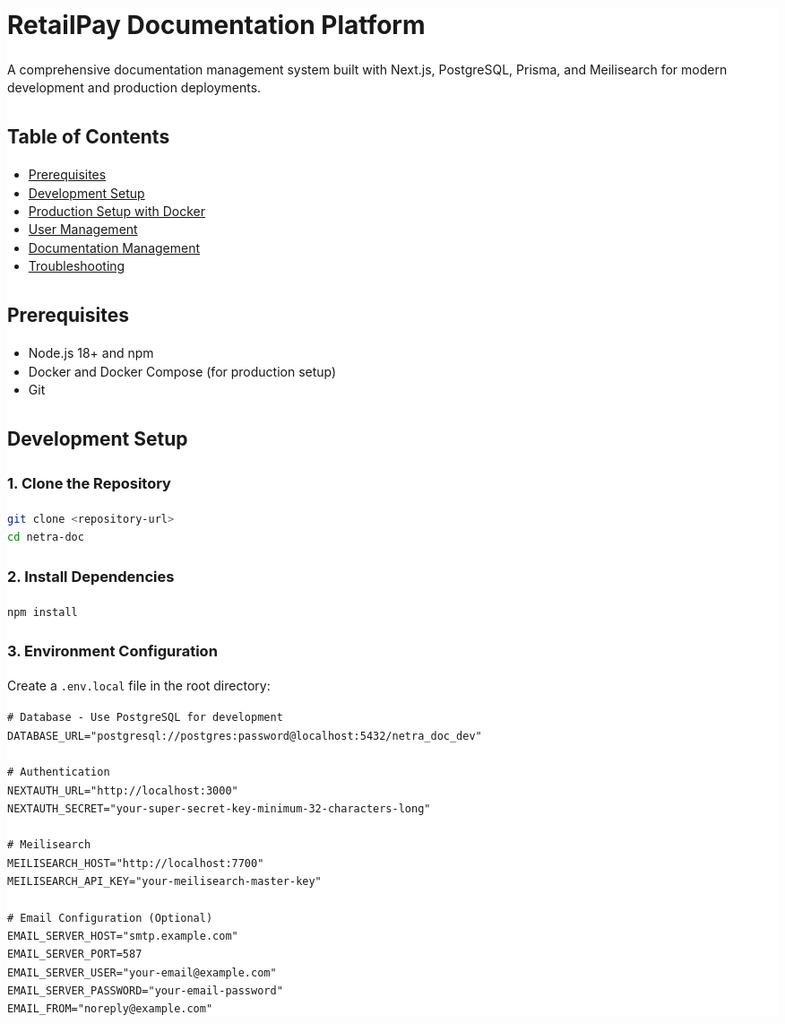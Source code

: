 # RetailPay Documentation Platform

A comprehensive documentation management system built with Next.js, PostgreSQL, Prisma, and Meilisearch for modern development and production deployments.

## Table of Contents
- [Prerequisites](#prerequisites)
- [Development Setup](#development-setup)
- [Production Setup with Docker](#production-setup-with-docker)
- [User Management](#user-management)
- [Documentation Management](#documentation-management)
- [Troubleshooting](#troubleshooting)

## Prerequisites

- Node.js 18+ and npm
- Docker and Docker Compose (for production setup)
- Git

## Development Setup

### 1. Clone the Repository
```bash
git clone <repository-url>
cd netra-doc
```

### 2. Install Dependencies
```bash
npm install
```

### 3. Environment Configuration
Create a `.env.local` file in the root directory:

```env
# Database - Use PostgreSQL for development
DATABASE_URL="postgresql://postgres:password@localhost:5432/netra_doc_dev"

# Authentication
NEXTAUTH_URL="http://localhost:3000"
NEXTAUTH_SECRET="your-super-secret-key-minimum-32-characters-long"

# Meilisearch
MEILISEARCH_HOST="http://localhost:7700"
MEILISEARCH_API_KEY="your-meilisearch-master-key"

# Email Configuration (Optional)
EMAIL_SERVER_HOST="smtp.example.com"
EMAIL_SERVER_PORT=587
EMAIL_SERVER_USER="your-email@example.com"
EMAIL_SERVER_PASSWORD="your-email-password"
EMAIL_FROM="noreply@example.com"
```
